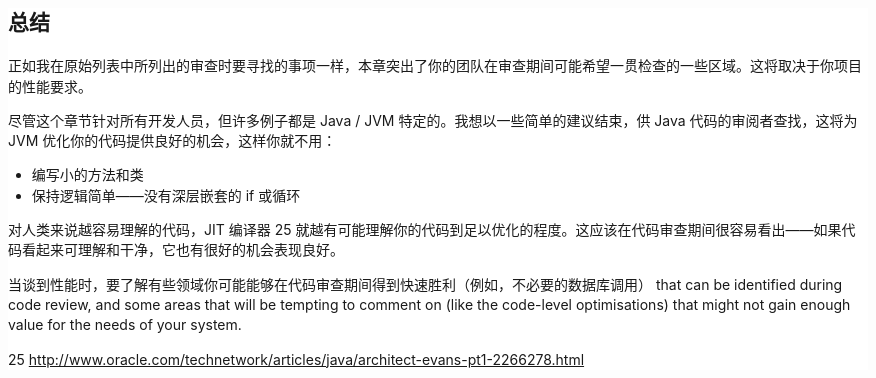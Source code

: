 ## 总结

正如我在原始列表中所列出的审查时要寻找的事项一样，本章突出了你的团队在审查期间可能希望一贯检查的一些区域。这将取决于你项目的性能要求。

尽管这个章节针对所有开发人员，但许多例子都是 Java / JVM 特定的。我想以一些简单的建议结束，供 Java 代码的审阅者查找，这将为 JVM 优化你的代码提供良好的机会，这样你就不用：

- 编写小的方法和类
- 保持逻辑简单——没有深层嵌套的 if 或循环

对人类来说越容易理解的代码，JIT 编译器 25 就越有可能理解你的代码到足以优化的程度。这应该在代码审查期间很容易看出——如果代码看起来可理解和干净，它也有很好的机会表现良好。

当谈到性能时，要了解有些领域你可能能够在代码审查期间得到快速胜利（例如，不必要的数据库调用） that can be identified during code review, and some areas that will be tempting to comment on (like the code-level optimisations) that might not gain enough value for the needs of your system.

25 <http://www.oracle.com/technetwork/articles/java/architect-evans-pt1-2266278.html>
